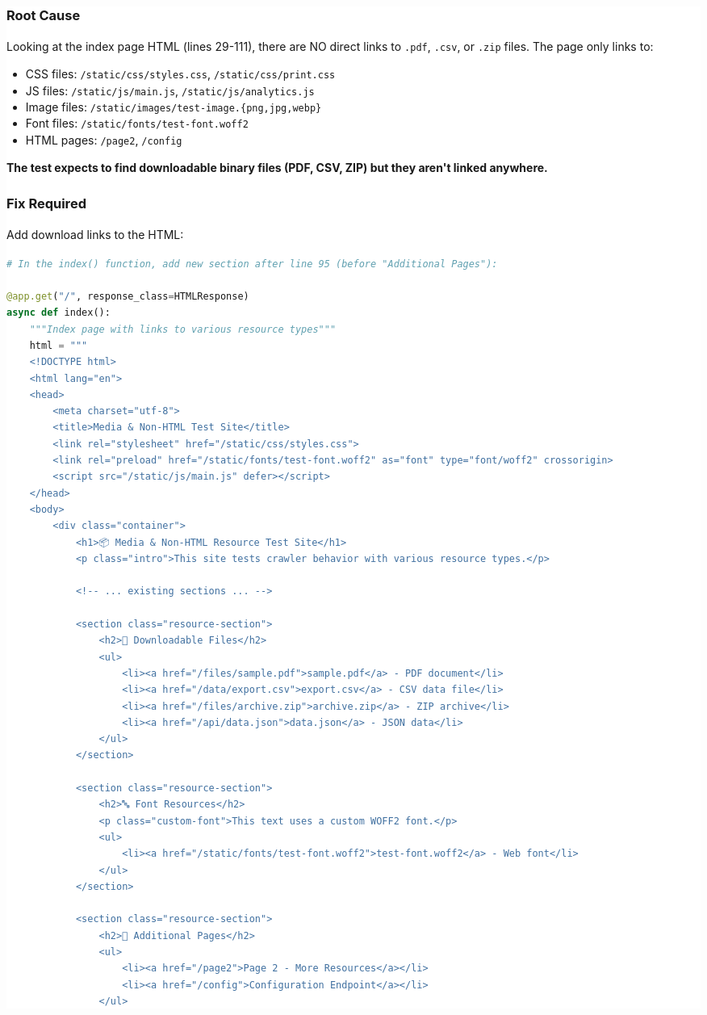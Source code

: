 ### Root Cause

Looking at the index page HTML (lines 29-111), there are NO direct links to `.pdf`, `.csv`, or `.zip` files. The page only links to:
- CSS files: `/static/css/styles.css`, `/static/css/print.css`
- JS files: `/static/js/main.js`, `/static/js/analytics.js`
- Image files: `/static/images/test-image.{png,jpg,webp}`
- Font files: `/static/fonts/test-font.woff2`
- HTML pages: `/page2`, `/config`

**The test expects to find downloadable binary files (PDF, CSV, ZIP) but they aren't linked anywhere.**

### Fix Required

Add download links to the HTML:

```python
# In the index() function, add new section after line 95 (before "Additional Pages"):

@app.get("/", response_class=HTMLResponse)
async def index():
    """Index page with links to various resource types"""
    html = """
    <!DOCTYPE html>
    <html lang="en">
    <head>
        <meta charset="utf-8">
        <title>Media & Non-HTML Test Site</title>
        <link rel="stylesheet" href="/static/css/styles.css">
        <link rel="preload" href="/static/fonts/test-font.woff2" as="font" type="font/woff2" crossorigin>
        <script src="/static/js/main.js" defer></script>
    </head>
    <body>
        <div class="container">
            <h1>📦 Media & Non-HTML Resource Test Site</h1>
            <p class="intro">This site tests crawler behavior with various resource types.</p>

            <!-- ... existing sections ... -->

            <section class="resource-section">
                <h2>📄 Downloadable Files</h2>
                <ul>
                    <li><a href="/files/sample.pdf">sample.pdf</a> - PDF document</li>
                    <li><a href="/data/export.csv">export.csv</a> - CSV data file</li>
                    <li><a href="/files/archive.zip">archive.zip</a> - ZIP archive</li>
                    <li><a href="/api/data.json">data.json</a> - JSON data</li>
                </ul>
            </section>

            <section class="resource-section">
                <h2>🔤 Font Resources</h2>
                <p class="custom-font">This text uses a custom WOFF2 font.</p>
                <ul>
                    <li><a href="/static/fonts/test-font.woff2">test-font.woff2</a> - Web font</li>
                </ul>
            </section>

            <section class="resource-section">
                <h2>📄 Additional Pages</h2>
                <ul>
                    <li><a href="/page2">Page 2 - More Resources</a></li>
                    <li><a href="/config">Configuration Endpoint</a></li>
                </ul>
```